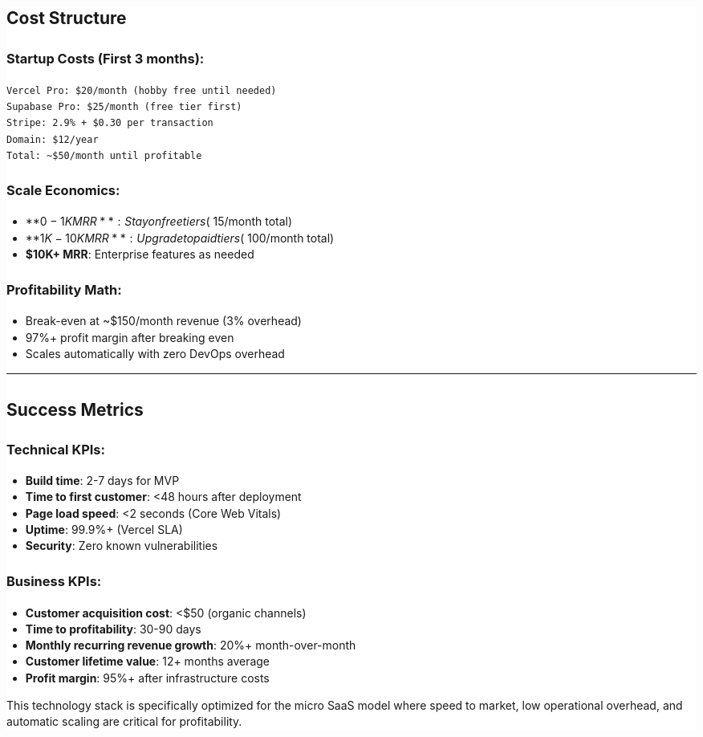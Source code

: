
## Cost Structure

### Startup Costs (First 3 months):
```
Vercel Pro: $20/month (hobby free until needed)
Supabase Pro: $25/month (free tier first)
Stripe: 2.9% + $0.30 per transaction
Domain: $12/year
Total: ~$50/month until profitable
```

### Scale Economics:
- **$0-1K MRR**: Stay on free tiers (~$15/month total)
- **$1K-10K MRR**: Upgrade to paid tiers (~$100/month total)  
- **$10K+ MRR**: Enterprise features as needed

### Profitability Math:
- Break-even at ~$150/month revenue (3% overhead)
- 97%+ profit margin after breaking even
- Scales automatically with zero DevOps overhead

---

## Success Metrics

### Technical KPIs:
- **Build time**: 2-7 days for MVP
- **Time to first customer**: <48 hours after deployment
- **Page load speed**: <2 seconds (Core Web Vitals)
- **Uptime**: 99.9%+ (Vercel SLA)
- **Security**: Zero known vulnerabilities

### Business KPIs:
- **Customer acquisition cost**: <$50 (organic channels)
- **Time to profitability**: 30-90 days
- **Monthly recurring revenue growth**: 20%+ month-over-month
- **Customer lifetime value**: 12+ months average
- **Profit margin**: 95%+ after infrastructure costs

This technology stack is specifically optimized for the micro SaaS model where speed to market, low operational overhead, and automatic scaling are critical for profitability.